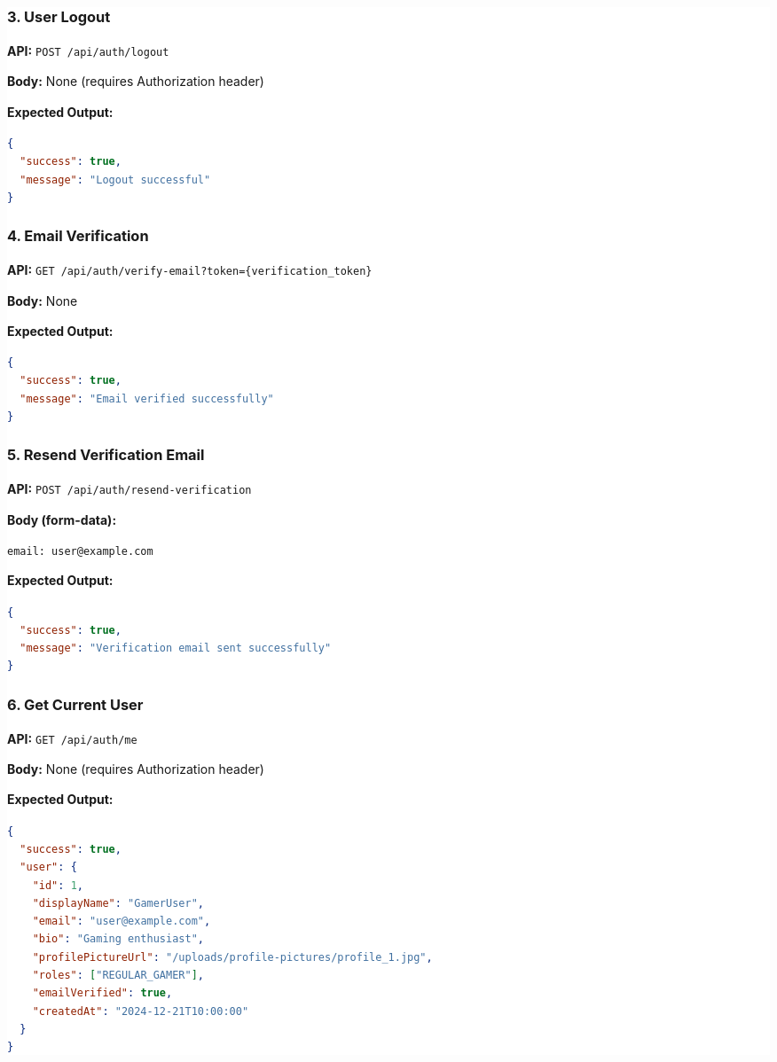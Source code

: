 ### 3. User Logout
**API:** `POST /api/auth/logout`

**Body:** None (requires Authorization header)

**Expected Output:**
```json
{
  "success": true,
  "message": "Logout successful"
}
```

### 4. Email Verification
**API:** `GET /api/auth/verify-email?token={verification_token}`

**Body:** None

**Expected Output:**
```json
{
  "success": true,
  "message": "Email verified successfully"
}
```

### 5. Resend Verification Email
**API:** `POST /api/auth/resend-verification`

**Body (form-data):**
```
email: user@example.com
```

**Expected Output:**
```json
{
  "success": true,
  "message": "Verification email sent successfully"
}
```

### 6. Get Current User
**API:** `GET /api/auth/me`

**Body:** None (requires Authorization header)

**Expected Output:**
```json
{
  "success": true,
  "user": {
    "id": 1,
    "displayName": "GamerUser",
    "email": "user@example.com",
    "bio": "Gaming enthusiast",
    "profilePictureUrl": "/uploads/profile-pictures/profile_1.jpg",
    "roles": ["REGULAR_GAMER"],
    "emailVerified": true,
    "createdAt": "2024-12-21T10:00:00"
  }
}
```
